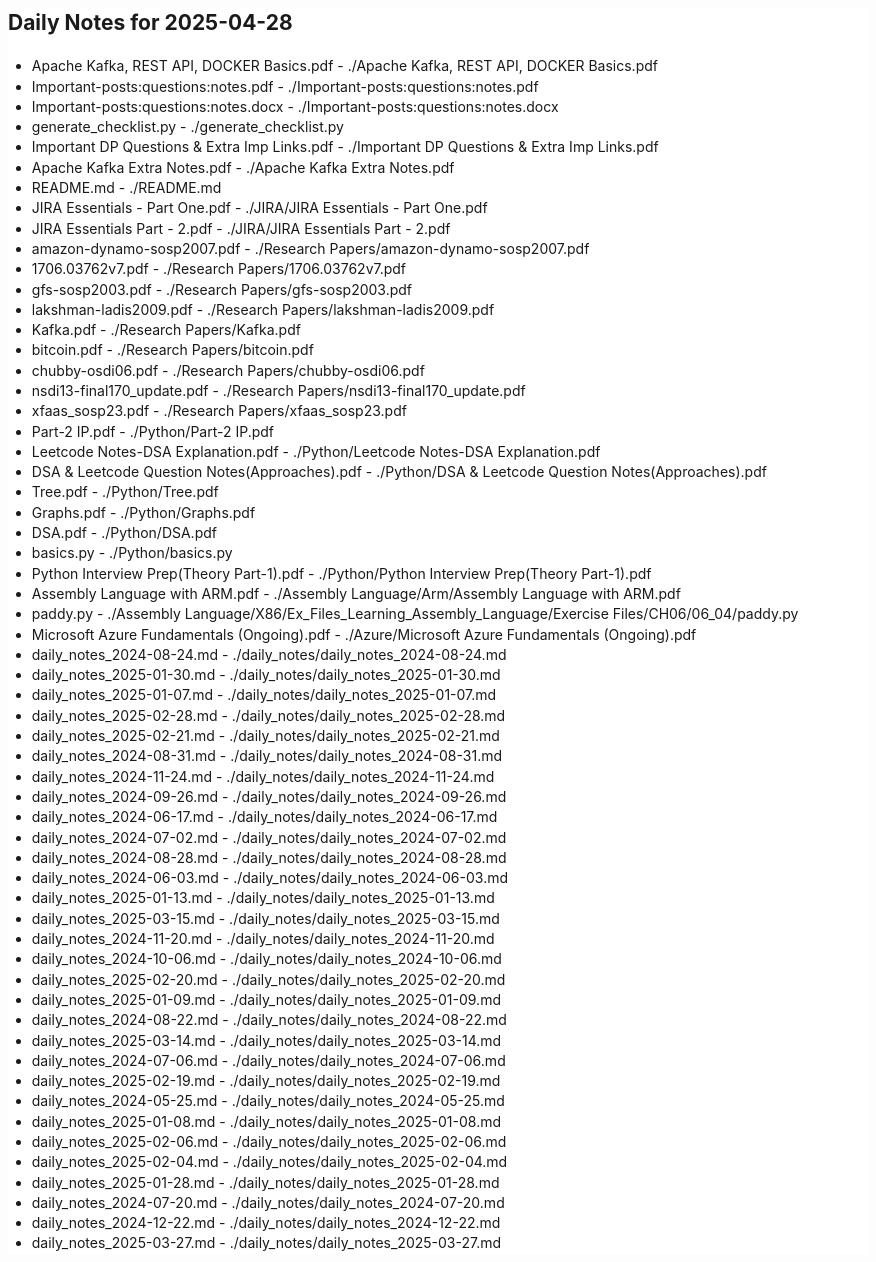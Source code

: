 ## Daily Notes for 2025-04-28

- Apache Kafka, REST API, DOCKER Basics.pdf - ./Apache Kafka, REST API, DOCKER Basics.pdf
- Important-posts:questions:notes.pdf - ./Important-posts:questions:notes.pdf
- Important-posts:questions:notes.docx - ./Important-posts:questions:notes.docx
- generate_checklist.py - ./generate_checklist.py
- Important DP Questions & Extra Imp Links.pdf - ./Important DP Questions & Extra Imp Links.pdf
- Apache Kafka Extra Notes.pdf - ./Apache Kafka Extra Notes.pdf
- README.md - ./README.md
- JIRA Essentials - Part One.pdf - ./JIRA/JIRA Essentials - Part One.pdf
- JIRA Essentials Part - 2.pdf - ./JIRA/JIRA Essentials Part - 2.pdf
- amazon-dynamo-sosp2007.pdf - ./Research Papers/amazon-dynamo-sosp2007.pdf
- 1706.03762v7.pdf - ./Research Papers/1706.03762v7.pdf
- gfs-sosp2003.pdf - ./Research Papers/gfs-sosp2003.pdf
- lakshman-ladis2009.pdf - ./Research Papers/lakshman-ladis2009.pdf
- Kafka.pdf - ./Research Papers/Kafka.pdf
- bitcoin.pdf - ./Research Papers/bitcoin.pdf
- chubby-osdi06.pdf - ./Research Papers/chubby-osdi06.pdf
- nsdi13-final170_update.pdf - ./Research Papers/nsdi13-final170_update.pdf
- xfaas_sosp23.pdf - ./Research Papers/xfaas_sosp23.pdf
- Part-2 IP.pdf - ./Python/Part-2 IP.pdf
- Leetcode Notes-DSA Explanation.pdf - ./Python/Leetcode Notes-DSA Explanation.pdf
- DSA & Leetcode Question Notes(Approaches).pdf - ./Python/DSA & Leetcode Question Notes(Approaches).pdf
- Tree.pdf - ./Python/Tree.pdf
- Graphs.pdf - ./Python/Graphs.pdf
- DSA.pdf - ./Python/DSA.pdf
- basics.py - ./Python/basics.py
- Python Interview Prep(Theory Part-1).pdf - ./Python/Python Interview Prep(Theory Part-1).pdf
- Assembly Language with ARM.pdf - ./Assembly Language/Arm/Assembly Language with ARM.pdf
- paddy.py - ./Assembly Language/X86/Ex_Files_Learning_Assembly_Language/Exercise Files/CH06/06_04/paddy.py
- Microsoft Azure Fundamentals (Ongoing).pdf - ./Azure/Microsoft Azure Fundamentals (Ongoing).pdf
- daily_notes_2024-08-24.md - ./daily_notes/daily_notes_2024-08-24.md
- daily_notes_2025-01-30.md - ./daily_notes/daily_notes_2025-01-30.md
- daily_notes_2025-01-07.md - ./daily_notes/daily_notes_2025-01-07.md
- daily_notes_2025-02-28.md - ./daily_notes/daily_notes_2025-02-28.md
- daily_notes_2025-02-21.md - ./daily_notes/daily_notes_2025-02-21.md
- daily_notes_2024-08-31.md - ./daily_notes/daily_notes_2024-08-31.md
- daily_notes_2024-11-24.md - ./daily_notes/daily_notes_2024-11-24.md
- daily_notes_2024-09-26.md - ./daily_notes/daily_notes_2024-09-26.md
- daily_notes_2024-06-17.md - ./daily_notes/daily_notes_2024-06-17.md
- daily_notes_2024-07-02.md - ./daily_notes/daily_notes_2024-07-02.md
- daily_notes_2024-08-28.md - ./daily_notes/daily_notes_2024-08-28.md
- daily_notes_2024-06-03.md - ./daily_notes/daily_notes_2024-06-03.md
- daily_notes_2025-01-13.md - ./daily_notes/daily_notes_2025-01-13.md
- daily_notes_2025-03-15.md - ./daily_notes/daily_notes_2025-03-15.md
- daily_notes_2024-11-20.md - ./daily_notes/daily_notes_2024-11-20.md
- daily_notes_2024-10-06.md - ./daily_notes/daily_notes_2024-10-06.md
- daily_notes_2025-02-20.md - ./daily_notes/daily_notes_2025-02-20.md
- daily_notes_2025-01-09.md - ./daily_notes/daily_notes_2025-01-09.md
- daily_notes_2024-08-22.md - ./daily_notes/daily_notes_2024-08-22.md
- daily_notes_2025-03-14.md - ./daily_notes/daily_notes_2025-03-14.md
- daily_notes_2024-07-06.md - ./daily_notes/daily_notes_2024-07-06.md
- daily_notes_2025-02-19.md - ./daily_notes/daily_notes_2025-02-19.md
- daily_notes_2024-05-25.md - ./daily_notes/daily_notes_2024-05-25.md
- daily_notes_2025-01-08.md - ./daily_notes/daily_notes_2025-01-08.md
- daily_notes_2025-02-06.md - ./daily_notes/daily_notes_2025-02-06.md
- daily_notes_2025-02-04.md - ./daily_notes/daily_notes_2025-02-04.md
- daily_notes_2025-01-28.md - ./daily_notes/daily_notes_2025-01-28.md
- daily_notes_2024-07-20.md - ./daily_notes/daily_notes_2024-07-20.md
- daily_notes_2024-12-22.md - ./daily_notes/daily_notes_2024-12-22.md
- daily_notes_2025-03-27.md - ./daily_notes/daily_notes_2025-03-27.md